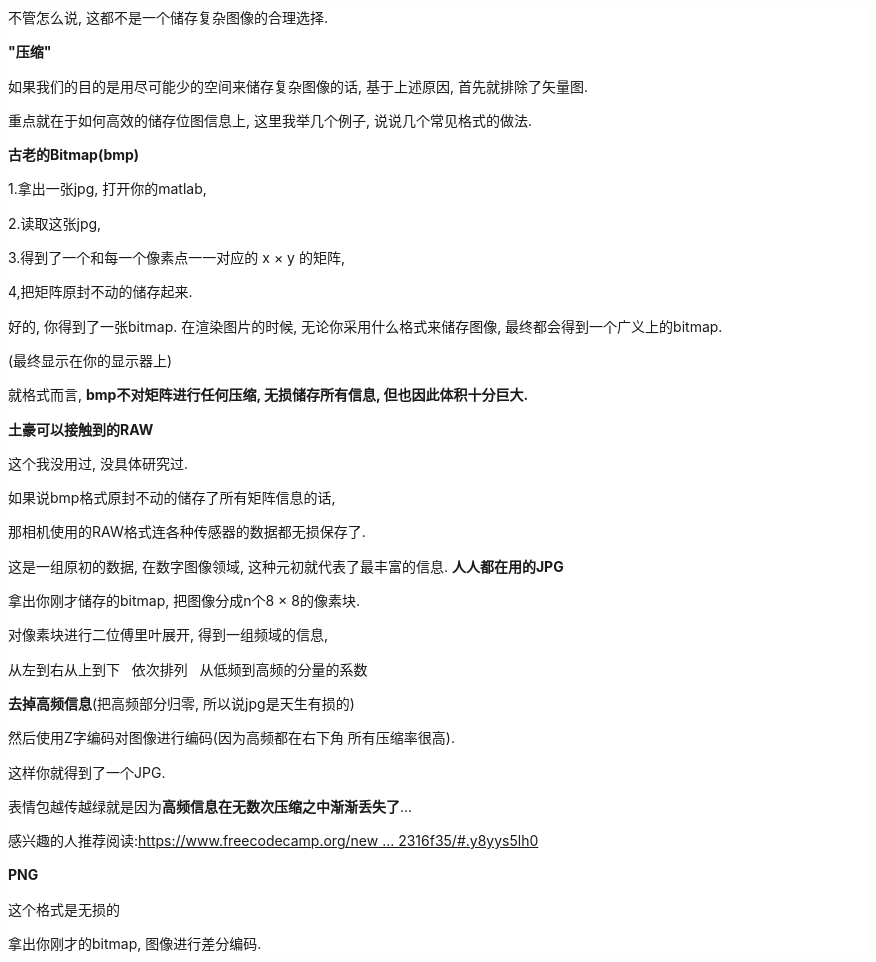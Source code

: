 不管怎么说, 这都不是一个储存复杂图像的合理选择.

<strong>"压缩"</strong>


如果我们的目的是用尽可能少的空间来储存复杂图像的话, 基于上述原因, 首先就排除了矢量图.

重点就在于如何高效的储存位图信息上, 这里我举几个例子, 说说几个常见格式的做法.

<strong>古老的Bitmap(bmp)</strong>

1.拿出一张jpg, 打开你的matlab, 


2.读取这张jpg, 


3.得到了一个和每一个像素点一一对应的 x × y 的矩阵, 


4,把矩阵原封不动的储存起来.

好的, 你得到了一张bitmap. 在渲染图片的时候, 无论你采用什么格式来储存图像, 最终都会得到一个广义上的bitmap.

(最终显示在你的显示器上)


就格式而言, <strong>bmp不对矩阵进行任何压缩, 无损储存所有信息, 但也因此体积十分巨大.</strong>

<strong>土豪可以接触到的RAW</strong>

这个我没用过, 没具体研究过.

如果说bmp格式原封不动的储存了所有矩阵信息的话, 


那相机使用的RAW格式连各种传感器的数据都无损保存了.

这是一组原初的数据, 在数字图像领域, 这种元初就代表了最丰富的信息.
<strong>
</strong>
<strong>人人都在用的JPG</strong>

拿出你刚才储存的bitmap, 把图像分成n个8 × 8的像素块.

对像素块进行二位傅里叶展开, 得到一组频域的信息,

从左到右从上到下   依次排列   从低频到高频的分量的系数

<strong>去掉高频信息</strong>(把高频部分归零, 所以说jpg是天生有损的)

然后使用Z字编码对图像进行编码(因为高频都在右下角 所有压缩率很高).

这样你就得到了一个JPG.

表情包越传越绿就是因为<strong>高频信息在无数次压缩之中渐渐丢失了</strong>...

感兴趣的人推荐阅读:[https://www.freecodecamp.org/new ... 2316f35/#.y8yys5lh0](https://www.freecodecamp.org/news/how-jpg-works-a4dbd2316f35/#.y8yys5lh0)


<strong>PNG</strong>

这个格式是无损的

拿出你刚才的bitmap, 图像进行差分编码.

